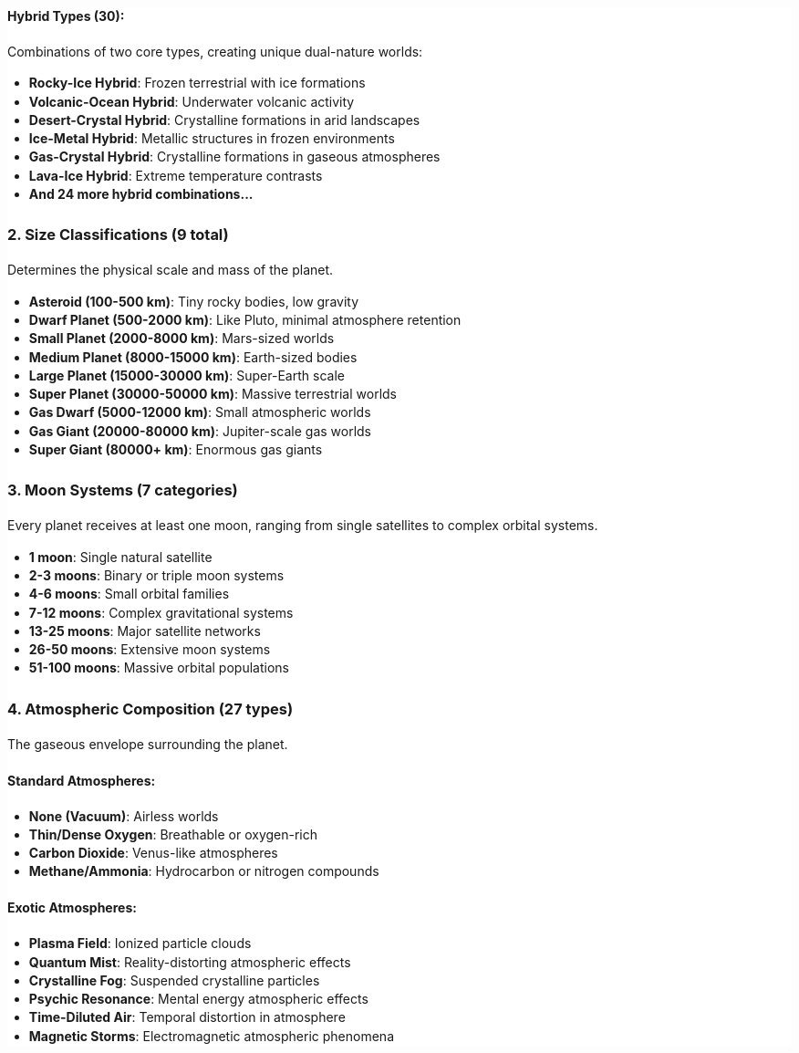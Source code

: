 #### Hybrid Types (30):
Combinations of two core types, creating unique dual-nature worlds:
- **Rocky-Ice Hybrid**: Frozen terrestrial with ice formations
- **Volcanic-Ocean Hybrid**: Underwater volcanic activity
- **Desert-Crystal Hybrid**: Crystalline formations in arid landscapes
- **Ice-Metal Hybrid**: Metallic structures in frozen environments
- **Gas-Crystal Hybrid**: Crystalline formations in gaseous atmospheres
- **Lava-Ice Hybrid**: Extreme temperature contrasts
- **And 24 more hybrid combinations...**

### 2. Size Classifications (9 total)
Determines the physical scale and mass of the planet.

- **Asteroid (100-500 km)**: Tiny rocky bodies, low gravity
- **Dwarf Planet (500-2000 km)**: Like Pluto, minimal atmosphere retention
- **Small Planet (2000-8000 km)**: Mars-sized worlds
- **Medium Planet (8000-15000 km)**: Earth-sized bodies
- **Large Planet (15000-30000 km)**: Super-Earth scale
- **Super Planet (30000-50000 km)**: Massive terrestrial worlds
- **Gas Dwarf (5000-12000 km)**: Small atmospheric worlds
- **Gas Giant (20000-80000 km)**: Jupiter-scale gas worlds
- **Super Giant (80000+ km)**: Enormous gas giants

### 3. Moon Systems (7 categories)
Every planet receives at least one moon, ranging from single satellites to complex orbital systems.

- **1 moon**: Single natural satellite
- **2-3 moons**: Binary or triple moon systems
- **4-6 moons**: Small orbital families
- **7-12 moons**: Complex gravitational systems
- **13-25 moons**: Major satellite networks
- **26-50 moons**: Extensive moon systems
- **51-100 moons**: Massive orbital populations

### 4. Atmospheric Composition (27 types)
The gaseous envelope surrounding the planet.

#### Standard Atmospheres:
- **None (Vacuum)**: Airless worlds
- **Thin/Dense Oxygen**: Breathable or oxygen-rich
- **Carbon Dioxide**: Venus-like atmospheres
- **Methane/Ammonia**: Hydrocarbon or nitrogen compounds

#### Exotic Atmospheres:
- **Plasma Field**: Ionized particle clouds
- **Quantum Mist**: Reality-distorting atmospheric effects
- **Crystalline Fog**: Suspended crystalline particles
- **Psychic Resonance**: Mental energy atmospheric effects
- **Time-Diluted Air**: Temporal distortion in atmosphere
- **Magnetic Storms**: Electromagnetic atmospheric phenomena
